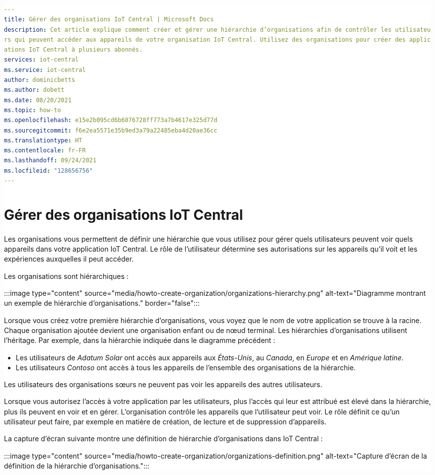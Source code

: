 ```yaml
---
title: Gérer des organisations IoT Central | Microsoft Docs
description: Cet article explique comment créer et gérer une hiérarchie d’organisations afin de contrôler les utilisateurs qui peuvent accéder aux appareils de votre organisation IoT Central. Utilisez des organisations pour créer des applications IoT Central à plusieurs abonnés.
services: iot-central
ms.service: iot-central
author: dominicbetts
ms.author: dobett
ms.date: 08/20/2021
ms.topic: how-to
ms.openlocfilehash: e15e2b095cd6b6876728ff773a7b4617e325d77d
ms.sourcegitcommit: f6e2ea5571e35b9ed3a79a22485eba4d20ae36cc
ms.translationtype: HT
ms.contentlocale: fr-FR
ms.lasthandoff: 09/24/2021
ms.locfileid: "128656756"
---
```

# <a name="manage-iot-central-organizations"></a>Gérer des organisations IoT Central

Les organisations vous permettent de définir une hiérarchie que vous utilisez pour gérer quels utilisateurs peuvent voir quels appareils dans votre application IoT Central. Le rôle de l’utilisateur détermine ses autorisations sur les appareils qu’il voit et les expériences auxquelles il peut accéder.

Les organisations sont hiérarchiques :

:::image type="content" source="media/howto-create-organization/organizations-hierarchy.png" alt-text="Diagramme montrant un exemple de hiérarchie d’organisations." border="false":::

Lorsque vous créez votre première hiérarchie d’organisations, vous voyez que le nom de votre application se trouve à la racine. Chaque organisation ajoutée devient une organisation enfant ou de nœud terminal. Les hiérarchies d’organisations utilisent l’héritage. Par exemple, dans la hiérarchie indiquée dans le diagramme précédent :

- Les utilisateurs de *Adatum Solar* ont accès aux appareils aux *États-Unis*, au *Canada*, en *Europe* et en *Amérique latine*.
- Les utilisateurs *Contoso* ont accès à tous les appareils de l’ensemble des organisations de la hiérarchie.

Les utilisateurs des organisations sœurs ne peuvent pas voir les appareils des autres utilisateurs.

Lorsque vous autorisez l’accès à votre application par les utilisateurs, plus l’accès qui leur est attribué est élevé dans la hiérarchie, plus ils peuvent en voir et en gérer. L’organisation contrôle les appareils que l’utilisateur peut voir. Le rôle définit ce qu’un utilisateur peut faire, par exemple en matière de création, de lecture et de suppression d’appareils.

La capture d’écran suivante montre une définition de hiérarchie d’organisations dans IoT Central :

:::image type="content" source="media/howto-create-organization/organizations-definition.png" alt-text="Capture d’écran de la définition de la hiérarchie d’organisations.":::
